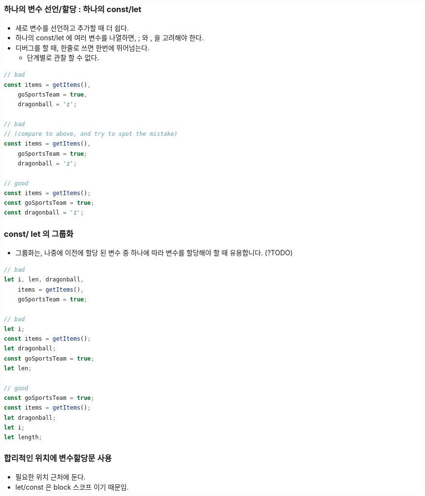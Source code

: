 ### 하나의 변수 선언/할당 : 하나의 const/let
- 새로 변수를 선언하고 추가할 때 더 쉽다.
- 하나의 const/let 에 여러 변수를 나열하면, ; 와 , 을 고려해야 한다.
- 디버그를 할 때, 한줄로 쓰면 한번에 뛰어넘는다. 
    - 단계별로 관찰 할 수 없다.

```javascript
// bad
const items = getItems(),
    goSportsTeam = true,
    dragonball = 'z';

// bad
// (compare to above, and try to spot the mistake)
const items = getItems(),
    goSportsTeam = true;
    dragonball = 'z';

// good
const items = getItems();
const goSportsTeam = true;
const dragonball = 'z';
```

### const/ let 의 그룹화
- 그룹화는, 나중에 이전에 할당 된 변수 중 하나에 따라 변수를 할당해야 할 때 유용합니다. (?TODO)

```javascript
// bad
let i, len, dragonball,
    items = getItems(),
    goSportsTeam = true;

// bad
let i;
const items = getItems();
let dragonball;
const goSportsTeam = true;
let len;

// good
const goSportsTeam = true;
const items = getItems();
let dragonball;
let i;
let length;
```

### 합리적인 위치에 변수할당문 사용
- 필요한 위치 근처에 둔다.
- let/const 은 block 스코프 이기 때문임.
